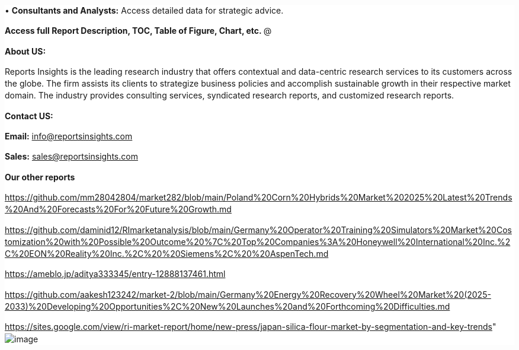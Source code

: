 • <strong>Consultants and Analysts:</strong> Access detailed data for strategic advice.
</ul>
<strong>Access full Report Description, TOC, Table of Figure, Chart, etc. </strong>@  <a href= style=color:#0000ff;></a></font>

<strong><strong>About US</strong>:</strong>

Reports Insights is the leading research industry that offers contextual and data-centric research services to its customers across the globe. The firm assists its clients to strategize business policies and accomplish sustainable growth in their respective market domain. The industry provides consulting services, syndicated research reports, and customized research reports.

<strong>Contact US:</strong>

<p class=""""><b>Email:</b> <a href=mailto:info@reportsinsights.com>info@reportsinsights.com</a></p>
<p class=""""><b>Sales:</b> <a href=mailto:sales@reportsinsights.com>sales@reportsinsights.com</a></p>

<strong>Our other reports</strong>

<a href=https://github.com/mm28042804/market282/blob/main/Poland%20Corn%20Hybrids%20Market%202025%20Latest%20Trends%20And%20Forecasts%20For%20Future%20Growth.md>https://github.com/mm28042804/market282/blob/main/Poland%20Corn%20Hybrids%20Market%202025%20Latest%20Trends%20And%20Forecasts%20For%20Future%20Growth.md</a>

<a href=https://github.com/daminid12/RImarketanalysis/blob/main/Germany%20Operator%20Training%20Simulators%20Market%20Costomization%20with%20Possible%20Outcome%20%7C%20Top%20Companies%3A%20Honeywell%20International%20Inc.%2C%20EON%20Reality%20Inc.%2C%20%20Siemens%2C%20%20AspenTech.md>https://github.com/daminid12/RImarketanalysis/blob/main/Germany%20Operator%20Training%20Simulators%20Market%20Costomization%20with%20Possible%20Outcome%20%7C%20Top%20Companies%3A%20Honeywell%20International%20Inc.%2C%20EON%20Reality%20Inc.%2C%20%20Siemens%2C%20%20AspenTech.md</a>

<a href=https://ameblo.jp/aditya333345/entry-12888137461.html>https://ameblo.jp/aditya333345/entry-12888137461.html</a>

<a href=https://github.com/aakesh123242/market-2/blob/main/Germany%20Energy%20Recovery%20Wheel%20Market%20(2025-2033)%20Developing%20Opportunities%2C%20New%20Launches%20and%20Forthcoming%20Difficulties.md>https://github.com/aakesh123242/market-2/blob/main/Germany%20Energy%20Recovery%20Wheel%20Market%20(2025-2033)%20Developing%20Opportunities%2C%20New%20Launches%20and%20Forthcoming%20Difficulties.md</a>

<a href=https://sites.google.com/view/ri-market-report/home/new-press/japan-silica-flour-market-by-segmentation-and-key-trends>https://sites.google.com/view/ri-market-report/home/new-press/japan-silica-flour-market-by-segmentation-and-key-trends</a>"
![image](https://github.com/user-attachments/assets/a007ab14-1c6a-4d7c-be61-a82e25a3aa35)

